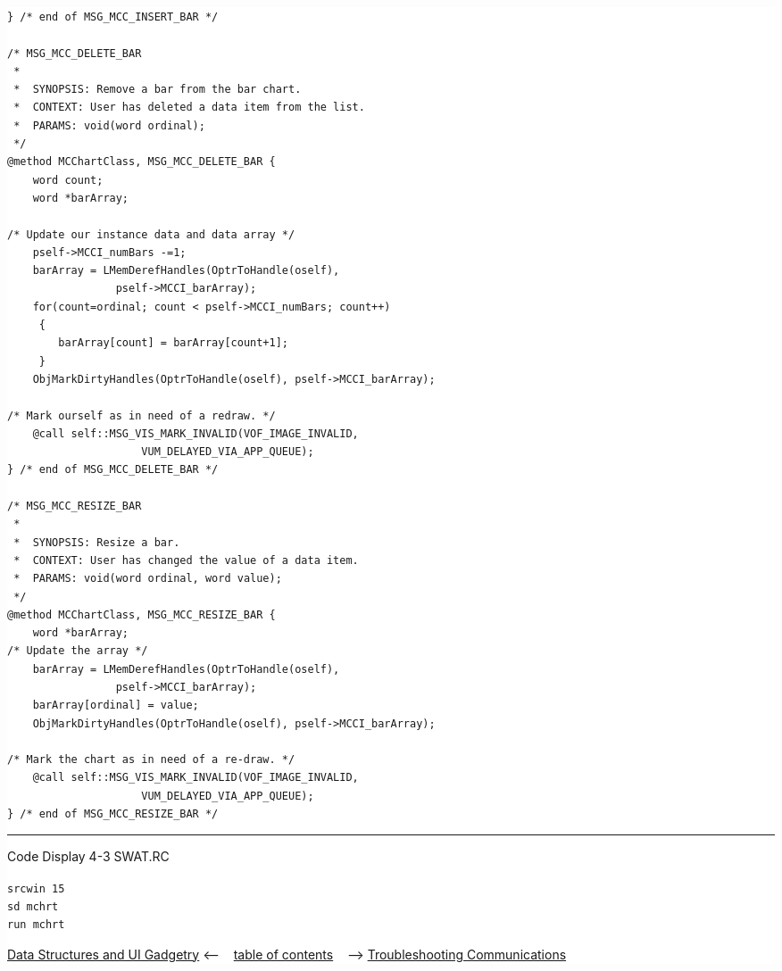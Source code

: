 ~~~
} /* end of MSG_MCC_INSERT_BAR */

/* MSG_MCC_DELETE_BAR
 *
 *	SYNOPSIS: Remove a bar from the bar chart.
 *	CONTEXT: User has deleted a data item from the list.
 *	PARAMS: void(word ordinal);
 */
@method MCChartClass, MSG_MCC_DELETE_BAR {
	word count;
	word *barArray;

/* Update our instance data and data array */
	pself->MCCI_numBars -=1;
	barArray = LMemDerefHandles(OptrToHandle(oself),
				 pself->MCCI_barArray);
	for(count=ordinal; count < pself->MCCI_numBars; count++)
	 {
		barArray[count] = barArray[count+1];
	 }
	ObjMarkDirtyHandles(OptrToHandle(oself), pself->MCCI_barArray);

/* Mark ourself as in need of a redraw. */
	@call self::MSG_VIS_MARK_INVALID(VOF_IMAGE_INVALID,
					 VUM_DELAYED_VIA_APP_QUEUE);
} /* end of MSG_MCC_DELETE_BAR */

/* MSG_MCC_RESIZE_BAR
 *
 *	SYNOPSIS: Resize a bar.
 *	CONTEXT: User has changed the value of a data item.
 *	PARAMS: void(word ordinal, word value);
 */
@method MCChartClass, MSG_MCC_RESIZE_BAR {
	word *barArray;
/* Update the array */
	barArray = LMemDerefHandles(OptrToHandle(oself),
				 pself->MCCI_barArray);
	barArray[ordinal] = value;
	ObjMarkDirtyHandles(OptrToHandle(oself), pself->MCCI_barArray);

/* Mark the chart as in need of a re-draw. */
	@call self::MSG_VIS_MARK_INVALID(VOF_IMAGE_INVALID,
					 VUM_DELAYED_VIA_APP_QUEUE);
} /* end of MSG_MCC_RESIZE_BAR */
~~~

---
Code Display 4-3 SWAT.RC
~~~
srcwin 15
sd mchrt
run mchrt
~~~

[Data Structures and UI Gadgetry](Data_Structures_and_UI.md) <-- &nbsp;&nbsp; [table of contents](../tutorial.md) &nbsp;&nbsp; --> [Troubleshooting Communications](Troubleshooting_Communications.md)
